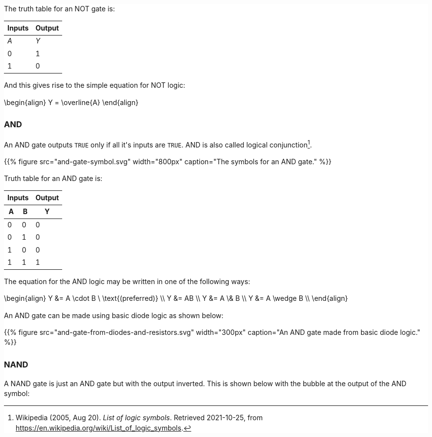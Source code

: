The truth table for an NOT gate is:

| Inputs | Output |
|--------|--------|
| *A*    | *Y*    |
| 0      | 1      |
| 1      | 0      |

And this gives rise to the simple equation for NOT logic:

<p>\begin{align}
Y = \overline{A}
\end{align}</p>

### AND

An AND gate outputs `TRUE` only if all it's inputs are `TRUE`. AND is also called logical conjunction[^bib-wp-list-logic-sym].

{{% figure src="and-gate-symbol.svg" width="800px" caption="The symbols for an AND gate." %}}

Truth table for an AND gate is:

<table>
  <thead>
    <tr><th colspan=2>Inputs</th> <th>Output</th></tr>
    <tr><th>A</th>  <th>B</th>    <th>Y</th></tr>
  </thead>
  <tbody>
    <tr><td>0</td>  <td>0</td>    <td>0</td></tr>
    <tr><td>0</td>  <td>1</td>    <td>0</td></tr>
    <tr><td>1</td>  <td>0</td>    <td>0</td></tr>
    <tr><td>1</td>  <td>1</td>    <td>1</td></tr>
  </tbody>
</table>

The equation for the AND logic may be written in one of the following ways:

<p>\begin{align}
Y &= A \cdot B \ \text{(preferred)} \\
Y &= AB \\
Y &= A \& B \\
Y &= A \wedge B \\
\end{align}</p>

An AND gate can be made using basic diode logic as shown below:

{{% figure src="and-gate-from-diodes-and-resistors.svg" width="300px" caption="An AND gate made from basic diode logic." %}}

### NAND

A NAND gate is just an AND gate but with the output inverted. This is shown below with the bubble at the output of the AND symbol:


[^bib-ti-74hc4051-multi]: Texas Instruments (1997, Nov). _CDx4HC405x, CDx4HCT405x High-Speed CMOS Logic Analog Multiplexers and Demultiplexers (Datasheet)_. Retrieved 2021-10-20, from https://www.ti.com/lit/ds/symlink/cd74hc4051.pdf.
[^bib-maxim-xor-definition]: Maxim Integrated (2020). _Glossary Definition For XOR Gate_. Retrieved 2021-10-22, from https://www.maximintegrated.com/en/glossary/definitions.mvp/term/XOR%20Gate/gpk/1202.
[^bib-spin-num-logic-gates]: McAllister, Willy (2021). _Digital logic gates_. Spinning Numbers. Retrieved 2021-10-24, from https://spinningnumbers.org/a/logic-gates.html.
[^bib-wp-list-logic-sym]: Wikipedia (2005, Aug 20). _List of logic symbols_. Retrieved 2021-10-25, from https://en.wikipedia.org/wiki/List_of_logic_symbols.
[^bib-utah-digital-vlsi-lab-ass-3]: University of Utah: John and Marcia Price College of Engineering. _ECE/CS 5710/6710 – Digital VLSI Design: Lab Assignment #3_. Retrieved 2023-04-24, from https://my.eng.utah.edu/~kstevens/5710/lab3.pdf.
[^bib-wikipedia-cmos]: Wikipedia (2023, Feb 17). _CMOS_. Retrieved 2023-04-29, from https://en.wikipedia.org/wiki/CMOS.
[^bib-wikipedia-nmos]: Wikipedia (2023, Mar 12). _NMOS Logic_. Retrieved 2023-04-29, from https://en.wikipedia.org/wiki/NMOS_logic.
[^bib-wikipedia-xor]: Wikipedia (2023, Mar 20). _XOR gate_. Retrieved 2023-05-05, from https://en.wikipedia.org/wiki/XOR_gate.
[^bib-wikipedia-ptl]: Wikipedia (2022, Nov 22). _Pass transistor logic_. Retrieved 2023-05-05, from https://en.wikipedia.org/wiki/Pass_transistor_logic.
[^bib-all-about-circuits-digital-design-ptl]: Robert Keim (2018, Dec 26). _Digital Design with Pass-Transistor Logic_. All About Circuits. Retrieved 2023-05-09, from https://www.allaboutcircuits.com/technical-articles/digital-design-with-pass-transistor-logic/.
[^bib-uni-waterloo-ptl]: University of Waterloo - ECE. _ECE 637 - Lecture 11 - Pass-Transistor Logic_. Retrieved 2023-05-09, from https://ece.uwaterloo.ca/~mhanis/ece637/lecture11.pdf.
[^bib-bar-ilan-ptl]: Bar Ilan's Faculty of Electrical and Computer Engineering. _Digital Microelectronic Circuits - Lecture 9 - Pass Transistor Logic_. Retrieved 2023-05-24, from https://www.eng.biu.ac.il/temanad/files/2018/02/09-PTL-annotated.pdf.
[^bib-wikipedia-ttl]: Wikipedia (2023, Apr 22). _Transistor–transistor logic_. Retrieved 2023-05-10, from https://en.wikipedia.org/wiki/Transistor%E2%80%93transistor_logic.
